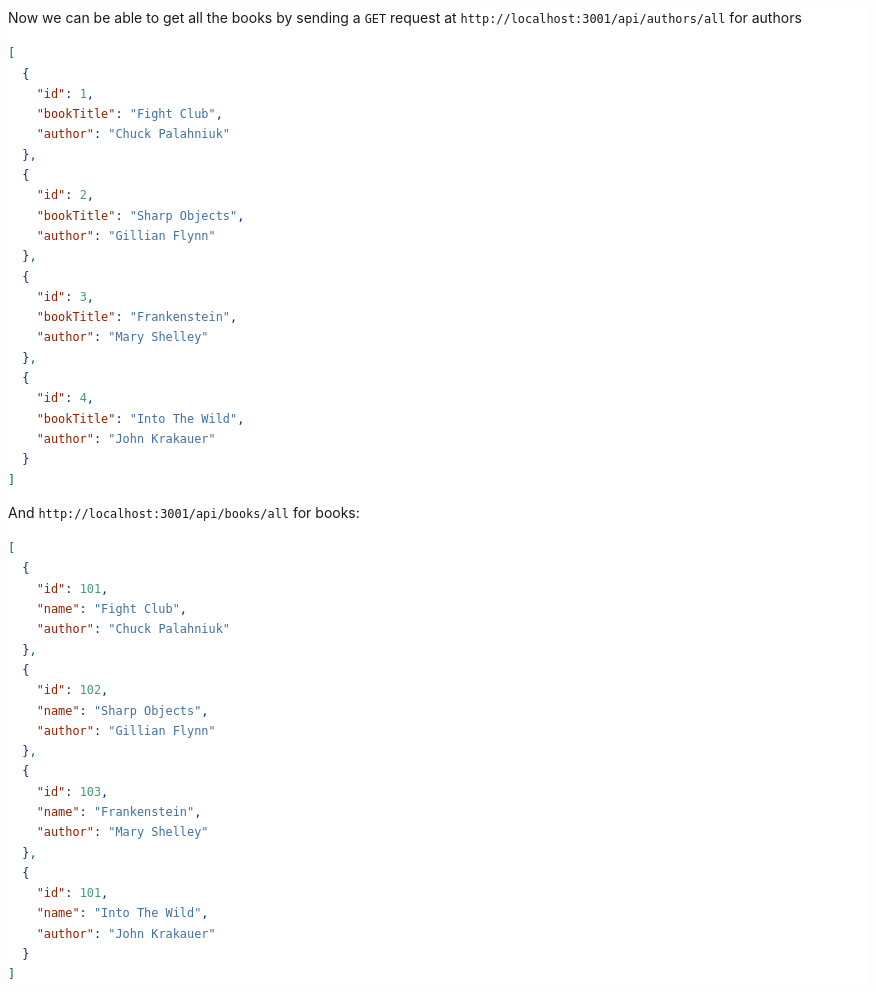 Now we can be able to get all the books by sending a `GET` request at `http://localhost:3001/api/authors/all` for authors

```json
[
  {
    "id": 1,
    "bookTitle": "Fight Club",
    "author": "Chuck Palahniuk"
  },
  {
    "id": 2,
    "bookTitle": "Sharp Objects",
    "author": "Gillian Flynn"
  },
  {
    "id": 3,
    "bookTitle": "Frankenstein",
    "author": "Mary Shelley"
  },
  {
    "id": 4,
    "bookTitle": "Into The Wild",
    "author": "John Krakauer"
  }
]
```

And `http://localhost:3001/api/books/all` for books:

```json
[
  {
    "id": 101,
    "name": "Fight Club",
    "author": "Chuck Palahniuk"
  },
  {
    "id": 102,
    "name": "Sharp Objects",
    "author": "Gillian Flynn"
  },
  {
    "id": 103,
    "name": "Frankenstein",
    "author": "Mary Shelley"
  },
  {
    "id": 101,
    "name": "Into The Wild",
    "author": "John Krakauer"
  }
]
```
